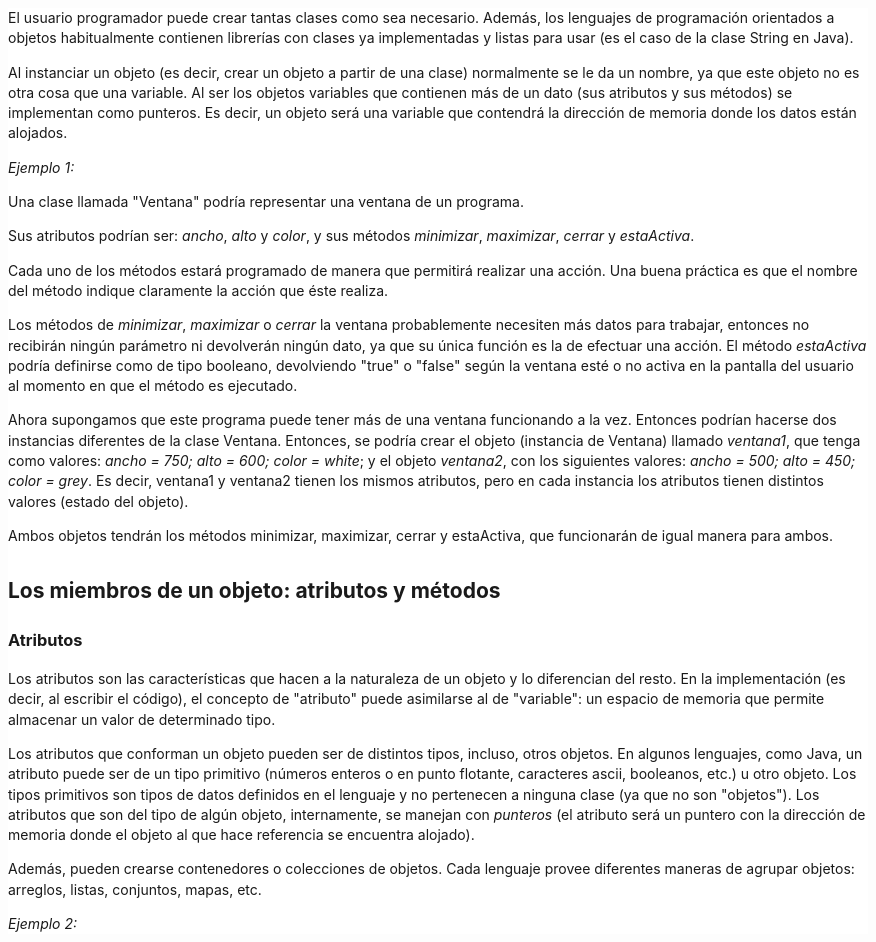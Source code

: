 El usuario programador puede crear tantas clases como sea necesario. Además, los lenguajes de programación orientados a objetos habitualmente contienen librerías con clases ya implementadas y listas para usar (es el caso de la clase String en Java).

Al instanciar un objeto (es decir, crear un objeto a partir de una clase) normalmente se le da un nombre, ya que este objeto no es otra cosa que una variable. Al ser los objetos variables que contienen más de un dato (sus atributos y sus métodos) se implementan como punteros. Es decir, un objeto será una variable que contendrá la dirección de memoria donde los datos están alojados.

_Ejemplo 1:_

Una clase llamada "Ventana" podría representar una ventana de un programa.
  
Sus atributos podrían ser: _ancho_, _alto_ y _color_, y sus métodos _minimizar_, _maximizar_, _cerrar_ y _estaActiva_.
  
Cada uno de los métodos estará programado de manera que permitirá realizar una acción. Una buena práctica es que el nombre del método indique claramente la acción que éste realiza.
  
Los métodos de _minimizar_, _maximizar_ o _cerrar_ la ventana probablemente necesiten más datos para trabajar, entonces no recibirán ningún parámetro ni devolverán ningún dato, ya que su única función es la de efectuar una acción. El método _estaActiva_ podría definirse como de tipo booleano, devolviendo "true" o "false" según la ventana esté o no activa en la pantalla del usuario al momento en que el método es ejecutado.
  
Ahora supongamos que este programa puede tener más de una ventana funcionando a la vez. Entonces podrían hacerse dos instancias diferentes de la clase Ventana. Entonces, se podría crear el objeto (instancia de Ventana) llamado _ventana1_, que tenga como valores: _ancho = 750; alto = 600; color = white_; y el objeto _ventana2_, con los siguientes valores: _ancho = 500; alto = 450; color = grey_. Es decir, ventana1 y ventana2 tienen los mismos atributos, pero en cada instancia los atributos tienen distintos valores (estado del objeto).
  
Ambos objetos tendrán los métodos minimizar, maximizar, cerrar y estaActiva, que funcionarán de igual manera para ambos.


## Los miembros de un objeto: atributos y métodos

### Atributos

Los atributos son las características que hacen a la naturaleza de un objeto y lo diferencian del resto. En la implementación (es decir, al escribir el código), el concepto de "atributo" puede asimilarse al de "variable": un espacio de memoria que permite almacenar un valor de determinado tipo.

Los atributos que conforman un objeto pueden ser de distintos tipos, incluso, otros objetos. En algunos lenguajes, como Java, un atributo puede ser de un tipo primitivo (números enteros o en punto flotante, caracteres ascii, booleanos, etc.) u otro objeto. Los tipos primitivos son tipos de datos definidos en el lenguaje y no pertenecen a ninguna clase (ya que no son "objetos"). Los atributos que son del tipo de algún objeto, internamente, se manejan con _punteros_ (el atributo será un puntero con la dirección de memoria donde el objeto al que hace referencia se encuentra alojado).

Además, pueden crearse contenedores o colecciones de objetos. Cada lenguaje provee diferentes maneras de agrupar objetos: arreglos, listas, conjuntos, mapas, etc.

_Ejemplo 2:_
